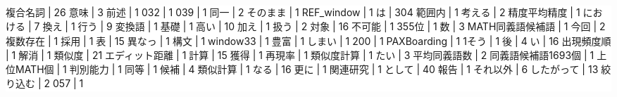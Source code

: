 複合名詞 | 26
意味 | 3
前述 | 1
032 | 1
039 | 1
同一 | 2
そのまま | 1
REF_window | 1
は | 304
範囲内 | 1
考える | 2
精度平均精度 | 1
における | 7
換え | 1
行う | 9
変換語 | 1
基礎 | 1
高い | 10
加え | 1
扱う | 2
対象 | 16
不可能 | 1
355位 | 1
数 | 3
MATH同義語候補語 | 1
今回 | 2
複数存在 | 1
採用 | 1
表 | 15
異なっ | 1
構文 | 1
window33 | 1
豊富 | 1
しまい | 1
200 | 1
PAXBoarding | 1
1そう | 1
後 | 4
い | 16
出現頻度順 | 1
解消 | 1
類似度 | 21
エディット距離 | 1
計算 | 15
獲得 | 1
再現率 | 1
類似度計算 | 1
たい | 3
平均同義語数 | 2
同義語候補語1693個 | 1
上位MATH個 | 1
判別能力 | 1
同等 | 1
候補 | 4
類似計算 | 1
なる | 16
更に | 1
関連研究 | 1
として | 40
報告 | 1
それ以外 | 6
したがって | 13
絞り込む | 2
057 | 1